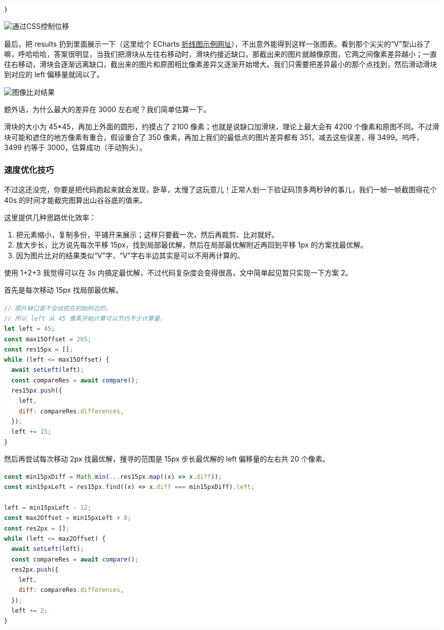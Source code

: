 ```js
}
```

![通过CSS控制位移](https://mgear-image.oss-cn-shanghai.aliyuncs.com/image/other/9KgejUuCru.gif)

最后，把 results 扔到里面展示一下（这里给个 ECharts [折线图示例网址](https://echarts.apache.org/examples/zh/editor.html?c=line-simple)），不出意外能得到这样一张图表。看到那个尖尖的“V”型山谷了嘛，呼哈哈哈，答案很明显，当我们把滑块从左往右移动时，滑块约接近缺口，那截出来的图片就越像原图，它两之间像素差异越小；一直往右移动，滑块会逐渐远离缺口，截出来的图片和原图相比像素差异又逐渐开始增大。我们只需要把差异最小的那个点找到，然后滑动滑块到对应的 left 偏移量就阔以了。

![图像比对结果](https://mgear-image.oss-cn-shanghai.aliyuncs.com/image/other/20210918203306.png)

题外话，为什么最大的差异在 3000 左右呢？我们简单估算一下。

滑块的大小为 45*45，再加上外面的圆形，约摸占了 2100 像素；也就是说缺口加滑块，理论上最大会有 4200 个像素和原图不同。不过滑块可能和遮住的地方像素有重合，假设重合了 350 像素，再加上我们的最低点的图片差异都有 351，减去这些误差，得 3499。呜呼，3499 约等于 3000，估算成功（手动狗头）。

### 速度优化技巧

不过这还没完，你要是把代码跑起来就会发现，卧草，太慢了这玩意儿！正常人划一下验证码顶多两秒钟的事儿，我们一帧一帧截图得花个 40s 的时间才能截完图算出山谷谷底的值来。

这里提供几种思路优化效率：

1. 把元素缩小，复制多份，平铺开来展示；这样只要截一次，然后再裁剪、比对就好。
2. 放大步长，比方说先每次平移 15px，找到局部最优解，然后在局部最优解附近再回到平移 1px 的方案找最优解。
3. 因为图片比对的结果类似“V”字，“V”字右半边其实是可以不用再计算的。

使用 1+2+3 我觉得可以在 3s 内搞定最优解，不过代码复杂度会变得很高，文中简单起见暂只实现一下方案 2。

首先是每次移动 15px 找局部最优解。

```js
// 图片缺口是不会给挖在初始附近的，
// 所以 left 从 45 像素开始计算可以节约不少计算量，
let left = 45;
const max15Offset = 265;
const res15px = [];
while (left <= max15Offset) {
  await setLeft(left);
  const compareRes = await compare();
  res15px.push({
    left,
    diff: compareRes.differences,
  });
  left += 15;
}
```

然后再尝试每次移动 2px 找最优解，搜寻的范围是 15px 步长最优解的 left 偏移量的左右共 20 个像素。

```js
const min15pxDiff = Math.min(...res15px.map((x) => x.diff));
const min15pxLeft = res15px.find((x) => x.diff === min15pxDiff).left;

left = min15pxLeft - 12;
const max2Offset = min15pxLeft + 8;
const res2px = [];
while (left <= max2Offset) {
  await setLeft(left);
  const compareRes = await compare();
  res2px.push({
    left,
    diff: compareRes.differences,
  });
  left += 2;
}
```
